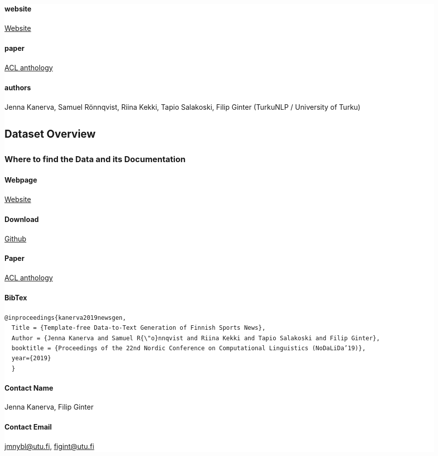 #### website
[Website](https://turkunlp.org/hockey_data2text.html)

#### paper
[ACL anthology](https://aclanthology.org/W19-6125/)

#### authors
Jenna Kanerva, Samuel Rönnqvist, Riina Kekki, Tapio Salakoski, Filip Ginter (TurkuNLP / University of Turku)

## Dataset Overview

### Where to find the Data and its Documentation

#### Webpage



[Website](https://turkunlp.org/hockey_data2text.html)

#### Download



[Github](https://github.com/TurkuNLP/Turku-hockey-data2text)

#### Paper



[ACL anthology](https://aclanthology.org/W19-6125/)

#### BibTex



```
@inproceedings{kanerva2019newsgen,
  Title = {Template-free Data-to-Text Generation of Finnish Sports News},
  Author = {Jenna Kanerva and Samuel R{\"o}nnqvist and Riina Kekki and Tapio Salakoski and Filip Ginter},
  booktitle = {Proceedings of the 22nd Nordic Conference on Computational Linguistics (NoDaLiDa’19)},
  year={2019}
  }
```

#### Contact Name




Jenna Kanerva, Filip Ginter

#### Contact Email



jmnybl@utu.fi, figint@utu.fi
